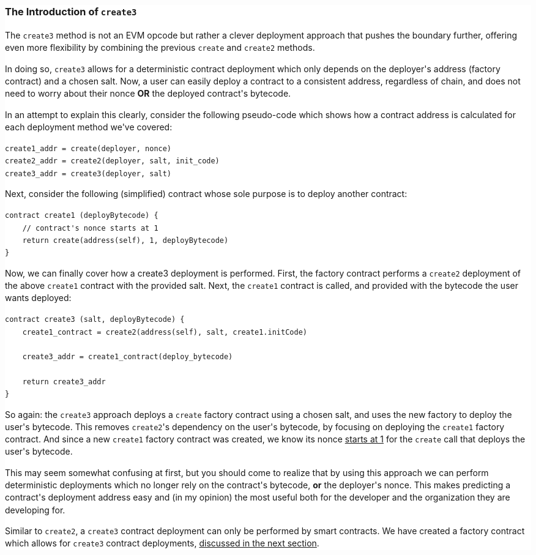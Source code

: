### The Introduction of `create3`

The `create3` method is not an EVM opcode but rather a clever deployment approach that pushes the boundary further, offering even more flexibility by combining the previous `create` and `create2` methods.

In doing so, `create3` allows for a deterministic contract deployment which only depends on the deployer's address (factory contract) and a chosen salt. Now, a user can easily deploy a contract to a consistent address, regardless of chain, and does not need to worry about their nonce **OR** the deployed contract's bytecode.

In an attempt to explain this clearly, consider the following pseudo-code which shows how a contract address is calculated for each deployment method we've covered:

```
create1_addr = create(deployer, nonce)
create2_addr = create2(deployer, salt, init_code)
create3_addr = create3(deployer, salt)
```

Next, consider the following (simplified) contract whose sole purpose is to deploy another contract:

```
contract create1 (deployBytecode) {
	// contract's nonce starts at 1
	return create(address(self), 1, deployBytecode)
}
```

Now, we can finally cover how a create3 deployment is performed. First, the factory contract performs a `create2` deployment of the above `create1` contract with the provided salt. Next, the `create1` contract is called, and provided with the bytecode the user wants deployed:

```
contract create3 (salt, deployBytecode) {
	create1_contract = create2(address(self), salt, create1.initCode)
	
	create3_addr = create1_contract(deploy_bytecode)
	
	return create3_addr
}
```

So again: the `create3` approach deploys a `create` factory contract using a chosen salt, and uses the new factory to deploy the user's bytecode. This removes `create2`'s dependency on the user's bytecode, by focusing on deploying the `create1` factory contract. And since a new `create1` factory contract was created, we know its nonce [starts at 1](https://ethereum.stackexchange.com/a/769/97303) for the `create` call that deploys the user's bytecode.

This may seem somewhat confusing at first, but you should come to realize that by using this approach we can perform deterministic deployments which no longer rely on the contract's bytecode, **or** the deployer's nonce. This makes predicting a contract's deployment address easy and (in my opinion) the most useful both for the developer and the organization they are developing for.

Similar to `create2`, a `create3` contract deployment can only be performed by smart contracts. We have created a factory contract which allows for `create3` contract deployments, [discussed in the next section](#the-immutabledeploymentfactory-a-game-changer).
